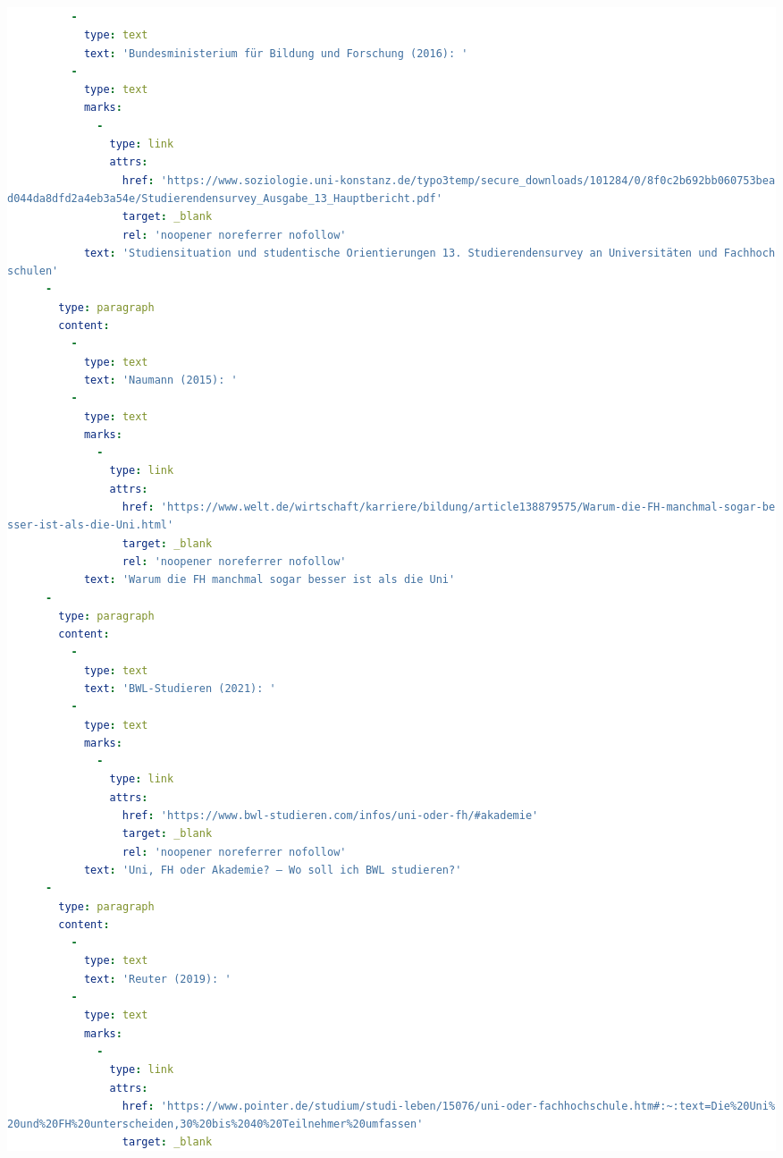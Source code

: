 ```yaml
          -
            type: text
            text: 'Bundesministerium für Bildung und Forschung (2016): '
          -
            type: text
            marks:
              -
                type: link
                attrs:
                  href: 'https://www.soziologie.uni-konstanz.de/typo3temp/secure_downloads/101284/0/8f0c2b692bb060753bead044da8dfd2a4eb3a54e/Studierendensurvey_Ausgabe_13_Hauptbericht.pdf'
                  target: _blank
                  rel: 'noopener noreferrer nofollow'
            text: 'Studiensituation und studentische Orientierungen 13. Studierendensurvey an Universitäten und Fachhochschulen'
      -
        type: paragraph
        content:
          -
            type: text
            text: 'Naumann (2015): '
          -
            type: text
            marks:
              -
                type: link
                attrs:
                  href: 'https://www.welt.de/wirtschaft/karriere/bildung/article138879575/Warum-die-FH-manchmal-sogar-besser-ist-als-die-Uni.html'
                  target: _blank
                  rel: 'noopener noreferrer nofollow'
            text: 'Warum die FH manchmal sogar besser ist als die Uni'
      -
        type: paragraph
        content:
          -
            type: text
            text: 'BWL-Studieren (2021): '
          -
            type: text
            marks:
              -
                type: link
                attrs:
                  href: 'https://www.bwl-studieren.com/infos/uni-oder-fh/#akademie'
                  target: _blank
                  rel: 'noopener noreferrer nofollow'
            text: 'Uni, FH oder Akademie? – Wo soll ich BWL studieren?'
      -
        type: paragraph
        content:
          -
            type: text
            text: 'Reuter (2019): '
          -
            type: text
            marks:
              -
                type: link
                attrs:
                  href: 'https://www.pointer.de/studium/studi-leben/15076/uni-oder-fachhochschule.htm#:~:text=Die%20Uni%20und%20FH%20unterscheiden,30%20bis%2040%20Teilnehmer%20umfassen'
                  target: _blank
```